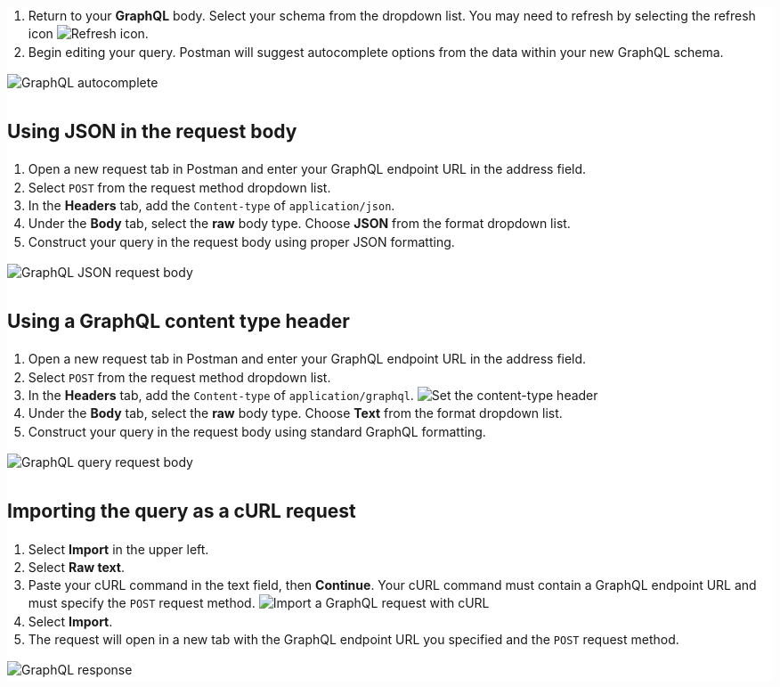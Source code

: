 1. Return to your **GraphQL** body. Select your schema from the dropdown list. You may need to refresh by selecting the refresh icon <img alt="Refresh icon" src="https://assets.postman.com/postman-docs/icon-refresh-v9-5.jpg#icon" width="14px">.
1. Begin editing your query. Postman will suggest autocomplete options from the data within your new GraphQL schema.

![GraphQL autocomplete](https://assets.postman.com/postman-docs/graphql-autocomplete.jpg)

## Using JSON in the request body

1. Open a new request tab in Postman and enter your GraphQL endpoint URL in the address field.
1. Select `POST` from the request method dropdown list.
1. In the **Headers** tab, add the `Content-type` of `application/json`.
1. Under the **Body** tab, select the **raw** body type. Choose **JSON** from the format dropdown list.
1. Construct your query in the request body using proper JSON formatting.

![GraphQL JSON request body](https://assets.postman.com/postman-docs/graphql-json-body.jpg)

## Using a GraphQL content type header

1. Open a new request tab in Postman and enter your GraphQL endpoint URL in the address field.
1. Select `POST` from the request method dropdown list.
1. In the **Headers** tab, add the `Content-type` of `application/graphql`.
    ![Set the content-type header](https://assets.postman.com/postman-docs/graphql-content-type.jpg)
1. Under the **Body** tab, select the **raw** body type. Choose **Text** from the format dropdown list.
1. Construct your query in the request body using standard GraphQL formatting.

![GraphQL query request body](https://assets.postman.com/postman-docs/graphql-content-type-body.jpg)

## Importing the query as a cURL request

1. Select **Import** in the upper left.
1. Select **Raw text**.
1. Paste your cURL command in the text field, then **Continue**. Your cURL command must contain a GraphQL endpoint URL and must specify the `POST` request method.
    <img src="https://assets.postman.com/postman-docs/graphql-curl-import.jpg" alt="Import a GraphQL request with cURL" width="500px"/>
1. Select **Import**.
1. The request will open in a new tab with the GraphQL endpoint URL you specified and the `POST` request method.

![GraphQL response](https://assets.postman.com/postman-docs/graphql-curl-import-response.jpg)
